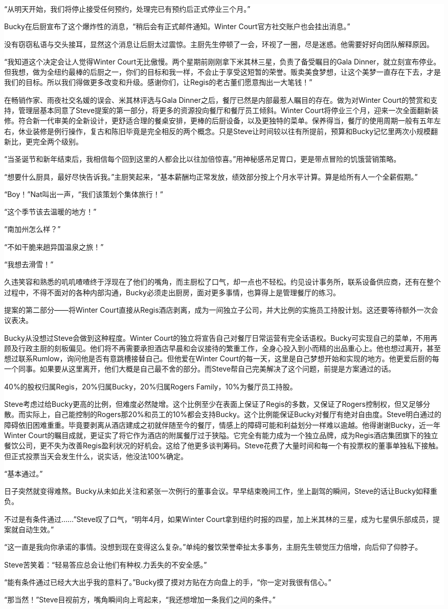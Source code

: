 

“从明天开始，我们将停止接受任何预约，处理完已有预约后正式停业三个月。”

Bucky在后厨宣布了这个爆炸性的消息，“稍后会有正式邮件通知。Winter Court官方社交账户也会挂出消息。”

没有窃窃私语与交头接耳，显然这个消息让后厨太过震惊。主厨先生停顿了一会，环视了一圈，尽是迷惑。他需要好好向团队解释原因。

“我知道这个决定会让人觉得Winter Court无比傲慢。两个星期前刚刚拿下米其林三星，负责了备受瞩目的Gala Dinner，就立刻宣布停业。但我想，做为全纽约最棒的后厨之一，你们的目标和我一样，不会止于享受这短暂的荣誉。贩卖美食梦想，让这个美梦一直存在下去，才是我们的目标。所以我们得做更多改变和升级。感谢你们，让Regis的老古董们愿意掏出一大笔钱！”



在畅销作家、雨夜社交名媛的误会、米其林评选与Gala Dinner之后，餐厅已然是内部最惹人瞩目的存在。做为对Winter Court的赞赏和支持，管理层基本同意了Steve提案的第一部分，将更多的资源投向餐厅和餐厅员工倾斜。Winter Court将停业三个月，迎来一次全面翻新装修。符合新一代审美的全新设计，更舒适合理的餐桌安排，更棒的后厨设备，以及更独特的菜单。保养得当，餐厅的使用周期一般有五年左右，休业装修是例行操作，复古和陈旧毕竟是完全相反的两个概念。只是Steve让时间较以往有所提前，预算和Bucky记忆里两次小规模翻新比，更完全两个级别。

“当圣诞节和新年结束后，我相信每个回到这里的人都会比以往加倍惊喜。”用神秘感吊足胃口，更是带点冒险的饥饿营销策略。

“想要什么厨具，最好尽快告诉我。”主厨笑起来，“基本薪酬均正常发放，绩效部分按上个月水平计算。算是给所有人一个全薪假期。”

“Boy！”Nat叫出一声，“我们该策划个集体旅行！”

“这个季节该去温暖的地方！”

“南加州怎么样？”

“不如干脆来趟异国温泉之旅！”

“我想去滑雪！”

久违笑容和熟悉的叽叽喳喳终于浮现在了他们的嘴角，而主厨松了口气，却一点也不轻松。约见设计事务所，联系设备供应商，还有在整个过程中，不得不面对的各种内部沟通，Bucky必须走出厨房，面对更多事情，也算得上是管理餐厅的练习。



提案的第二部分——将Winter Court直接从Regis酒店剥离，成为一间独立子公司，并大比例的实施员工持股计划。这还要等待额外一次会议表决。

Bucky从没想过Steve会做到这种程度。Winter Court的独立将宣告自己对餐厅日常运营有完全话语权。Bucky可实现自己的菜单，不用再顾及行政主厨的刻板偏见。他们将不再需要承担酒店早晨和会议接待的繁重工作，全身心投入到小而精的出品重心上。他也想过离开，甚至想过联系Rumlow，询问他是否有意跳槽接替自己。但他爱在Winter Court的每一天，这里是自己梦想开始和实现的地方。他更爱后厨的每一个同事。如果要从这里离开，他们大概是自己最不舍的部分。而Steve帮自己完美解决了这个问题，前提是方案通过的话。



40%的股权归属Regis，20%归属Bucky，20%归属Rogers Family，10%为餐厅员工持股。

Steve考虑过给Bucky更高的比例，但难度必然陡增。这个比例至少在表面上保证了Regis的多数，又保证了Rogers控制权，但又足够分散。而实际上，自己能控制的Rogers那20%和员工的10%都会支持Bucky。这个比例能保证Bucky对餐厅有绝对自由度。Steve明白通过的障碍依旧困难重重。毕竟要剥离从酒店建成之初就伴随至今的餐厅，情感上的障碍可能和利益划分一样难以逾越。他得谢谢Bucky，近一年Winter Court的瞩目成就，更证实了将它作为酒店的附属餐厅过于狭隘。它完全有能力成为一个独立品牌，成为Regis酒店集团旗下的独立餐饮公司，更不失为改善Regis盈利状况的好机会。这给了他更多谈判筹码。Steve花费了大量时间和每一个有投票权的董事单独私下接触。但正式投票当天会发生什么，说实话，他没法100%确定。



“基本通过。”

日子突然就变得难熬。Bucky从未如此关注和紧张一次例行的董事会议。早早结束晚间工作，坐上副驾的瞬间，Steve的话让Bucky如释重负。

不过是有条件通过……”Steve叹了口气，“明年4月，如果Winter Court拿到纽约时报的四星，加上米其林的三星，成为七星俱乐部成员，提案就自动生效。”

“这一直是我向你承诺的事情。没想到现在变得这么复杂。”单纯的餐饮荣誉牵扯太多事务，主厨先生顿觉压力倍增，向后仰了仰脖子。

Steve苦笑着：“轻易答应总会让他们有种权.力丢失的不安全感。”

“能有条件通过已经大大出乎我的意料了。”Bucky摸了摸对方贴在方向盘上的手，“你一定对我很有信心。”

“那当然！”Steve目视前方，嘴角瞬间向上弯起来，“我还想增加一条我们之间的条件。”

